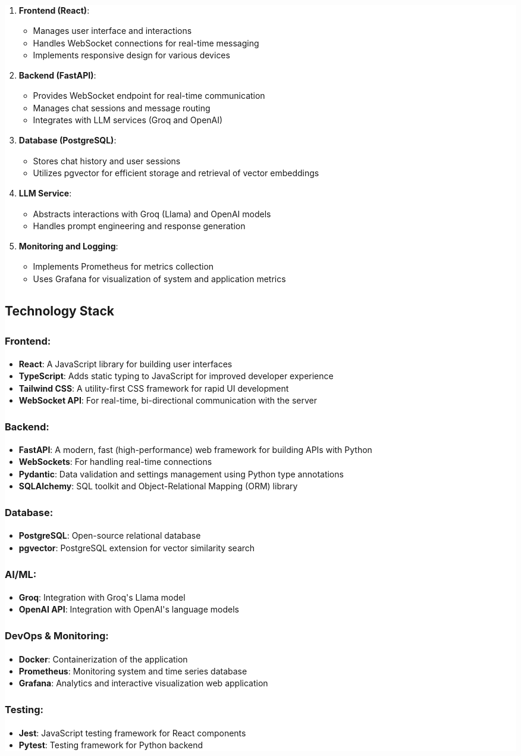 1. **Frontend (React)**:
   - Manages user interface and interactions
   - Handles WebSocket connections for real-time messaging
   - Implements responsive design for various devices

2. **Backend (FastAPI)**:
   - Provides WebSocket endpoint for real-time communication
   - Manages chat sessions and message routing
   - Integrates with LLM services (Groq and OpenAI)

3. **Database (PostgreSQL)**:
   - Stores chat history and user sessions
   - Utilizes pgvector for efficient storage and retrieval of vector embeddings

4. **LLM Service**:
   - Abstracts interactions with Groq (Llama) and OpenAI models
   - Handles prompt engineering and response generation

5. **Monitoring and Logging**:
   - Implements Prometheus for metrics collection
   - Uses Grafana for visualization of system and application metrics

## Technology Stack

### Frontend:
- **React**: A JavaScript library for building user interfaces
- **TypeScript**: Adds static typing to JavaScript for improved developer experience
- **Tailwind CSS**: A utility-first CSS framework for rapid UI development
- **WebSocket API**: For real-time, bi-directional communication with the server

### Backend:
- **FastAPI**: A modern, fast (high-performance) web framework for building APIs with Python
- **WebSockets**: For handling real-time connections
- **Pydantic**: Data validation and settings management using Python type annotations
- **SQLAlchemy**: SQL toolkit and Object-Relational Mapping (ORM) library

### Database:
- **PostgreSQL**: Open-source relational database
- **pgvector**: PostgreSQL extension for vector similarity search

### AI/ML:
- **Groq**: Integration with Groq's Llama model
- **OpenAI API**: Integration with OpenAI's language models

### DevOps & Monitoring:
- **Docker**: Containerization of the application
- **Prometheus**: Monitoring system and time series database
- **Grafana**: Analytics and interactive visualization web application

### Testing:
- **Jest**: JavaScript testing framework for React components
- **Pytest**: Testing framework for Python backend
